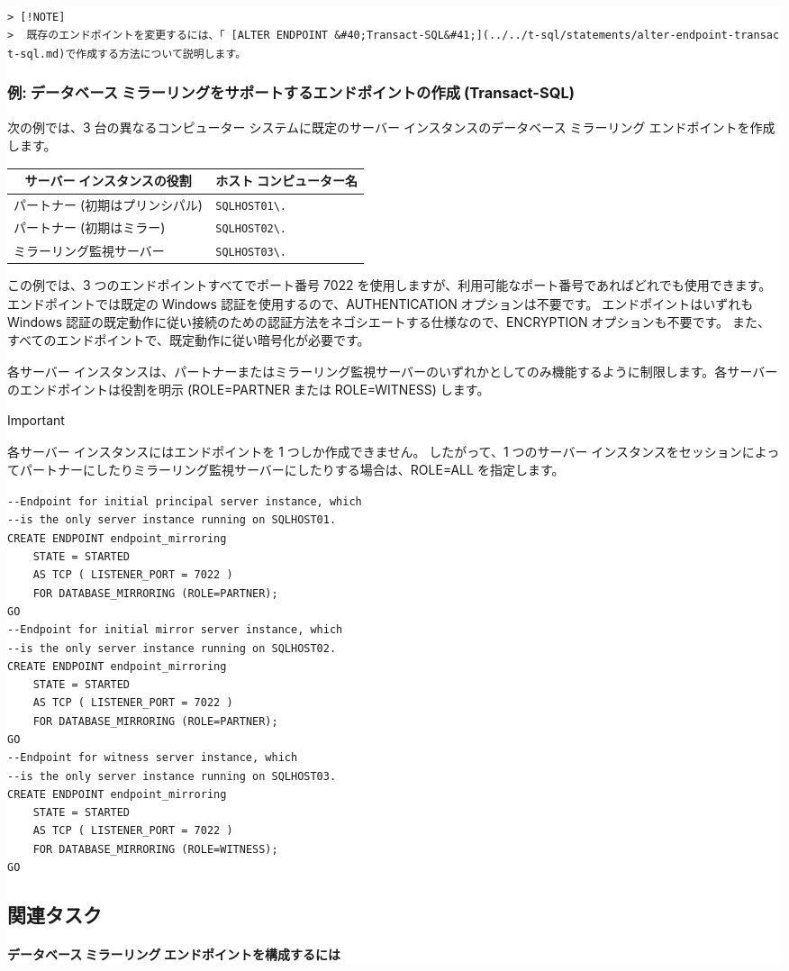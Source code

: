     > [!NOTE]  
    >  既存のエンドポイントを変更するには、「 [ALTER ENDPOINT &#40;Transact-SQL&#41;](../../t-sql/statements/alter-endpoint-transact-sql.md)で作成する方法について説明します。  
  
###  <a name="TsqlExample"></a> 例: データベース ミラーリングをサポートするエンドポイントの作成 (Transact-SQL)  
 次の例では、3 台の異なるコンピューター システムに既定のサーバー インスタンスのデータベース ミラーリング エンドポイントを作成します。  
  
|サーバー インスタンスの役割|ホスト コンピューター名|  
|-----------------------------|---------------------------|  
|パートナー (初期はプリンシパル)|`SQLHOST01\.`|  
|パートナー (初期はミラー)|`SQLHOST02\.`|  
|ミラーリング監視サーバー|`SQLHOST03\.`|  
  
 この例では、3 つのエンドポイントすべてでポート番号 7022 を使用しますが、利用可能なポート番号であればどれでも使用できます。 エンドポイントでは既定の Windows 認証を使用するので、AUTHENTICATION オプションは不要です。 エンドポイントはいずれも Windows 認証の既定動作に従い接続のための認証方法をネゴシエートする仕様なので、ENCRYPTION オプションも不要です。 また、すべてのエンドポイントで、既定動作に従い暗号化が必要です。  
  
 各サーバー インスタンスは、パートナーまたはミラーリング監視サーバーのいずれかとしてのみ機能するように制限します。各サーバーのエンドポイントは役割を明示 (ROLE=PARTNER または ROLE=WITNESS) します。  
  
> [!IMPORTANT]  
>  各サーバー インスタンスにはエンドポイントを 1 つしか作成できません。 したがって、1 つのサーバー インスタンスをセッションによってパートナーにしたりミラーリング監視サーバーにしたりする場合は、ROLE=ALL を指定します。  
  
```  
--Endpoint for initial principal server instance, which  
--is the only server instance running on SQLHOST01.  
CREATE ENDPOINT endpoint_mirroring  
    STATE = STARTED  
    AS TCP ( LISTENER_PORT = 7022 )  
    FOR DATABASE_MIRRORING (ROLE=PARTNER);  
GO  
--Endpoint for initial mirror server instance, which  
--is the only server instance running on SQLHOST02.  
CREATE ENDPOINT endpoint_mirroring  
    STATE = STARTED  
    AS TCP ( LISTENER_PORT = 7022 )  
    FOR DATABASE_MIRRORING (ROLE=PARTNER);  
GO  
--Endpoint for witness server instance, which  
--is the only server instance running on SQLHOST03.  
CREATE ENDPOINT endpoint_mirroring  
    STATE = STARTED  
    AS TCP ( LISTENER_PORT = 7022 )  
    FOR DATABASE_MIRRORING (ROLE=WITNESS);  
GO  
```  
  
##  <a name="RelatedTasks"></a> 関連タスク  
 **データベース ミラーリング エンドポイントを構成するには**  
  